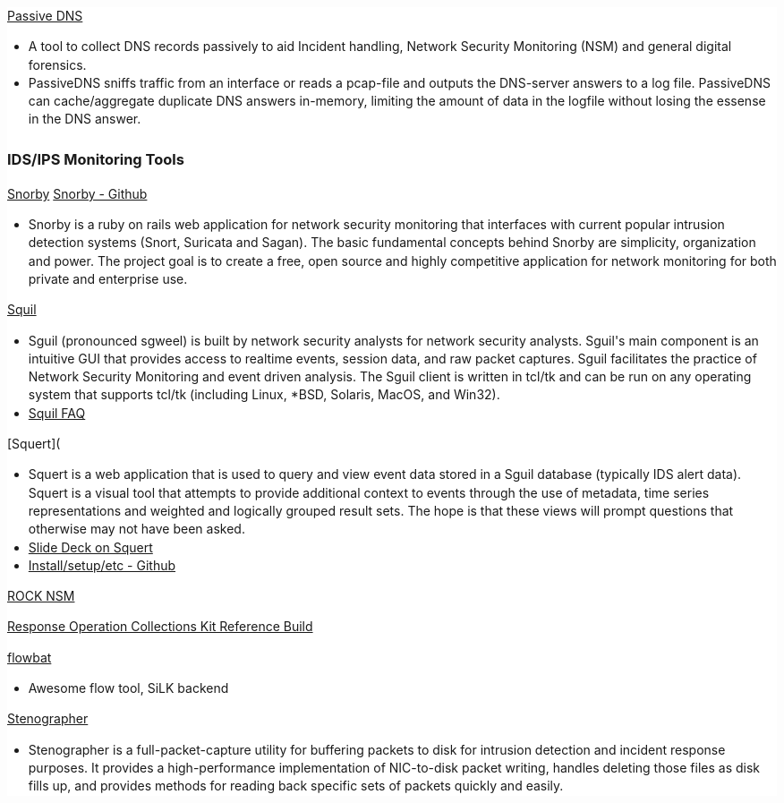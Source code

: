 [Passive DNS](https://github.com/gamelinux/passivedns)
* A tool to collect DNS records passively to aid Incident handling, Network
Security Monitoring (NSM) and general digital forensics.
* PassiveDNS sniffs traffic from an interface or reads a pcap-file and outputs
the DNS-server answers to a log file. PassiveDNS can cache/aggregate duplicate
DNS answers in-memory, limiting the amount of data in the logfile without
losing the essense in the DNS answer.








### <a name="monitor">IDS/IPS Monitoring Tools</a>

[Snorby](https://www.snorby.org/)
[Snorby - Github](https://github.com/snorby/snorby)
* Snorby is a ruby on rails web application for network security monitoring that interfaces with current popular intrusion detection systems (Snort, Suricata and Sagan). The basic fundamental concepts behind Snorby are simplicity, organization and power. The project goal is to create a free, open source and highly competitive application for network monitoring for both private and enterprise use.


[Squil](https://bammv.github.io/sguil/index.html)
* Sguil (pronounced sgweel) is built by network security analysts for network security analysts. Sguil's main component is an intuitive GUI that provides access to realtime events, session data, and raw packet captures. Sguil facilitates the practice of Network Security Monitoring and event driven analysis. The Sguil client is written in tcl/tk and can be run on any operating system that supports tcl/tk (including Linux, *BSD, Solaris, MacOS, and Win32). 
* [Squil FAQ](http://nsmwiki.org/Sguil_FAQ)

[Squert](
* Squert is a web application that is used to query and view event data stored in a Sguil database (typically IDS alert data). Squert is a visual tool that attempts to provide additional context to events through the use of metadata, time series representations and weighted and logically grouped result sets. The hope is that these views will prompt questions that otherwise may not have been asked. 
* [Slide Deck on Squert](https://ea01c580-a-62cb3a1a-s-sites.googlegroups.com/site/interrupt0x13h/squert-canheit2014.pdf?attachauth=ANoY7crNJbed8EeVy3r879eb2Uze_ky7eiO-jvwXp2J7ik_hOyk0kK6uhX3_oT3u4Kuzw7AiuTAQhYGze5jdlQ-w8lagM1--XESGAf0ebLBZU6bGYd7mIC9ax1H49jvQHGb8kojEal8bayL0evZpOFqsr135DpazJ6F5HkVACpHyCqh3Gzafuxxog_Ybp7k4IgqltqH0pZddcIcjI0LwhHaj3Al085C3tbw2YMck1JQSeeBYvF9hL-0%3D&attredirects=0)
* [Install/setup/etc - Github](https://github.com/int13h/squert)

[ROCK NSM](http://rocknsm.io/)

[Response Operation Collections Kit Reference Build](https://github.com/rocknsm/rock)

[flowbat](http://www.appliednsm.com/introducing-flowbat/)
* Awesome flow tool, SiLK backend

[Stenographer](https://github.com/google/stenographer)
* Stenographer is a full-packet-capture utility for buffering packets to disk for intrusion detection and incident response purposes. It provides a high-performance implementation of NIC-to-disk packet writing, handles deleting those files as disk fills up, and provides methods for reading back specific sets of packets quickly and easily.
